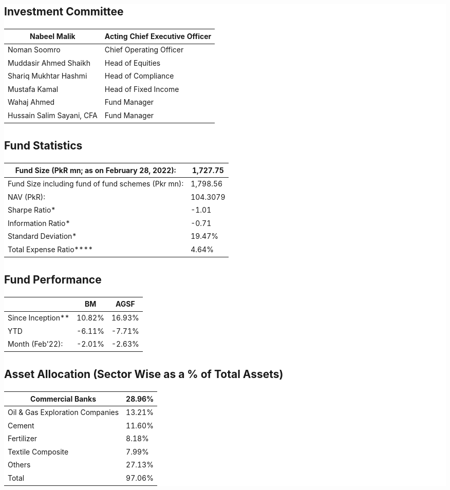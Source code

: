 ## Investment Committee

| Nabeel Malik              | Acting Chief Executive Officer |
| ------------------------- | ------------------------------ |
| Noman Soomro              | Chief Operating Officer        |
| Muddasir Ahmed Shaikh     | Head of Equities               |
| Shariq Mukhtar Hashmi     | Head of Compliance             |
| Mustafa Kamal             | Head of Fixed Income           |
| Wahaj Ahmed               | Fund Manager                   |
| Hussain Salim Sayani, CFA | Fund Manager                   |

## Fund Statistics

| Fund Size (PkR mn; as on February 28, 2022):       | 1,727.75 |
| -------------------------------------------------- | -------- |
| Fund Size including fund of fund schemes (Pkr mn): | 1,798.56 |
| NAV (PkR):                                         | 104.3079 |
| Sharpe Ratio\*                                     | -1.01    |
| Information Ratio\*                                | -0.71    |
| Standard Deviation\*                               | 19.47%   |
| Total Expense Ratio\*\*\*\*                        | 4.64%    |

## Fund Performance

|                     | BM     | AGSF   |
| ------------------- | ------ | ------ |
| Since Inception\*\* | 10.82% | 16.93% |
| YTD                 | -6.11% | -7.71% |
| Month (Feb'22):     | -2.01% | -2.63% |

## Asset Allocation (Sector Wise as a % of Total Assets)

| Commercial Banks                | 28.96% |
| ------------------------------- | ------ |
| Oil & Gas Exploration Companies | 13.21% |
| Cement                          | 11.60% |
| Fertilizer                      | 8.18%  |
| Textile Composite               | 7.99%  |
| Others                          | 27.13% |
| Total                           | 97.06% |
